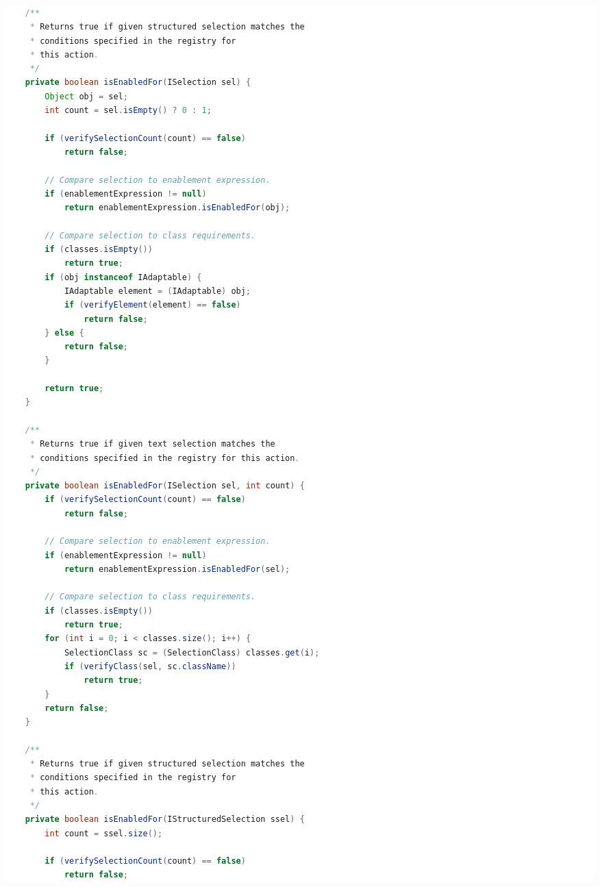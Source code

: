 ```java
    /**
     * Returns true if given structured selection matches the
     * conditions specified in the registry for
     * this action.
     */
    private boolean isEnabledFor(ISelection sel) {
        Object obj = sel;
        int count = sel.isEmpty() ? 0 : 1;

        if (verifySelectionCount(count) == false)
            return false;

        // Compare selection to enablement expression.
        if (enablementExpression != null)
            return enablementExpression.isEnabledFor(obj);

        // Compare selection to class requirements.
        if (classes.isEmpty())
            return true;
        if (obj instanceof IAdaptable) {
            IAdaptable element = (IAdaptable) obj;
            if (verifyElement(element) == false)
                return false;
        } else {
            return false;
        }

        return true;
    }

    /**
     * Returns true if given text selection matches the
     * conditions specified in the registry for this action.
     */
    private boolean isEnabledFor(ISelection sel, int count) {
        if (verifySelectionCount(count) == false)
            return false;

        // Compare selection to enablement expression.
        if (enablementExpression != null)
            return enablementExpression.isEnabledFor(sel);

        // Compare selection to class requirements.
        if (classes.isEmpty())
            return true;
        for (int i = 0; i < classes.size(); i++) {
            SelectionClass sc = (SelectionClass) classes.get(i);
            if (verifyClass(sel, sc.className))
                return true;
        }
        return false;
    }

    /**
     * Returns true if given structured selection matches the
     * conditions specified in the registry for
     * this action.
     */
    private boolean isEnabledFor(IStructuredSelection ssel) {
        int count = ssel.size();

        if (verifySelectionCount(count) == false)
            return false;
```